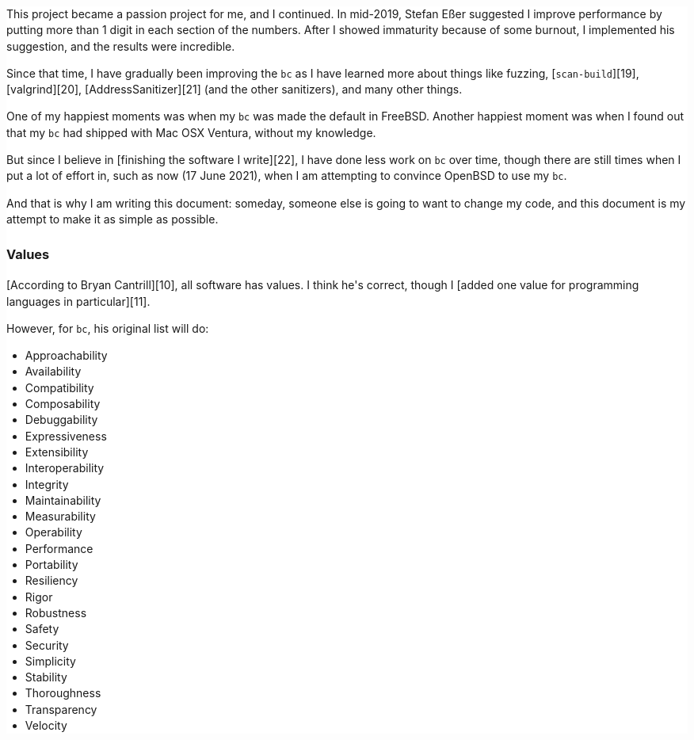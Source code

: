 This project became a passion project for me, and I continued. In mid-2019,
Stefan Eßer suggested I improve performance by putting more than 1 digit in each
section of the numbers. After I showed immaturity because of some burnout, I
implemented his suggestion, and the results were incredible.

Since that time, I have gradually been improving the `bc` as I have learned more
about things like fuzzing, [`scan-build`][19], [valgrind][20],
[AddressSanitizer][21] (and the other sanitizers), and many other things.

One of my happiest moments was when my `bc` was made the default in FreeBSD.
Another happiest moment was when I found out that my `bc` had shipped with Mac
OSX Ventura, without my knowledge.

But since I believe in [finishing the software I write][22], I have done less
work on `bc` over time, though there are still times when I put a lot of effort
in, such as now (17 June 2021), when I am attempting to convince OpenBSD to use
my `bc`.

And that is why I am writing this document: someday, someone else is going to
want to change my code, and this document is my attempt to make it as simple as
possible.

### Values

[According to Bryan Cantrill][10], all software has values. I think he's
correct, though I [added one value for programming languages in particular][11].

However, for `bc`, his original list will do:

* Approachability
* Availability
* Compatibility
* Composability
* Debuggability
* Expressiveness
* Extensibility
* Interoperability
* Integrity
* Maintainability
* Measurability
* Operability
* Performance
* Portability
* Resiliency
* Rigor
* Robustness
* Safety
* Security
* Simplicity
* Stability
* Thoroughness
* Transparency
* Velocity
